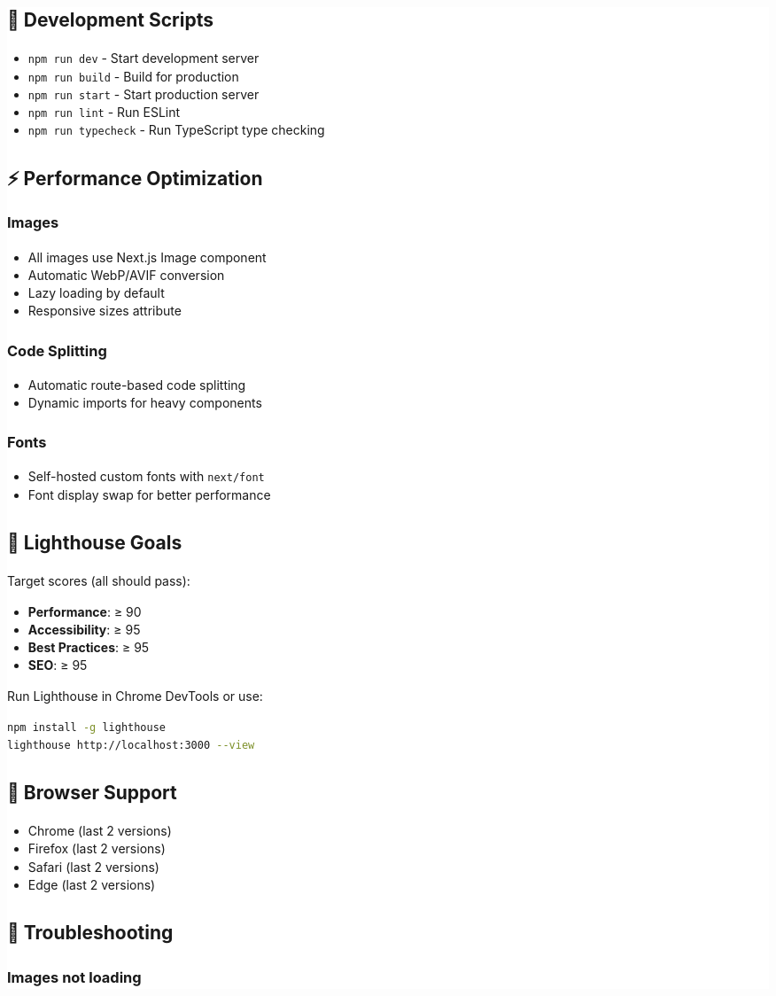 ## 🔧 Development Scripts

- `npm run dev` - Start development server
- `npm run build` - Build for production
- `npm run start` - Start production server
- `npm run lint` - Run ESLint
- `npm run typecheck` - Run TypeScript type checking

## ⚡ Performance Optimization

### Images

- All images use Next.js Image component
- Automatic WebP/AVIF conversion
- Lazy loading by default
- Responsive sizes attribute

### Code Splitting

- Automatic route-based code splitting
- Dynamic imports for heavy components

### Fonts

- Self-hosted custom fonts with `next/font`
- Font display swap for better performance

## 🎯 Lighthouse Goals

Target scores (all should pass):
- **Performance**: ≥ 90
- **Accessibility**: ≥ 95
- **Best Practices**: ≥ 95
- **SEO**: ≥ 95

Run Lighthouse in Chrome DevTools or use:
```bash
npm install -g lighthouse
lighthouse http://localhost:3000 --view
```

## 📱 Browser Support

- Chrome (last 2 versions)
- Firefox (last 2 versions)
- Safari (last 2 versions)
- Edge (last 2 versions)

## 🐛 Troubleshooting

### Images not loading
